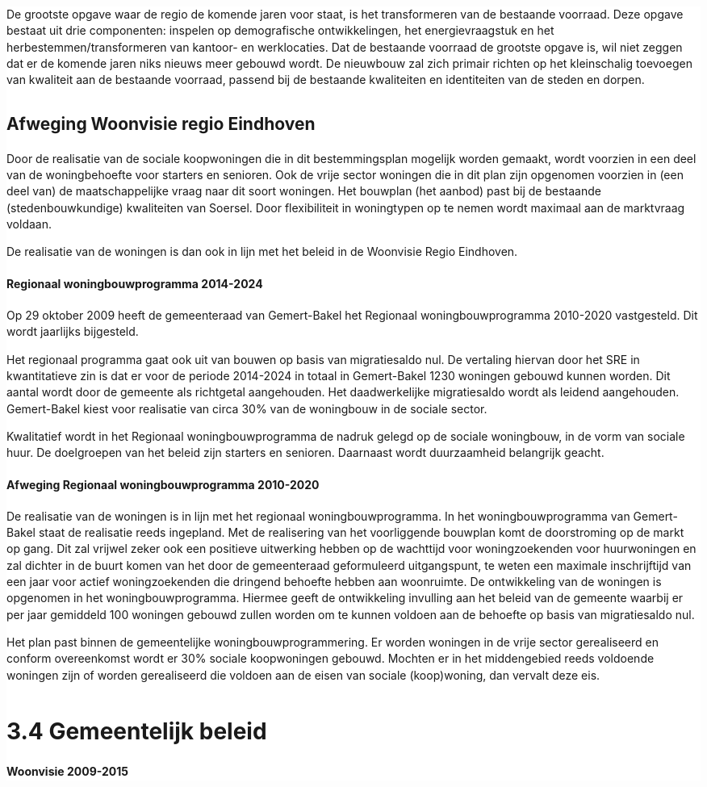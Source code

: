 De grootste opgave waar de regio de komende jaren voor staat, is het transformeren van de bestaande voorraad. Deze opgave bestaat uit drie componenten: inspelen op demografische ontwikkelingen, het energievraagstuk en het herbestemmen/transformeren van kantoor- en werklocaties. Dat de bestaande voorraad de grootste opgave is, wil niet zeggen dat er de komende jaren niks nieuws meer gebouwd wordt. De nieuwbouw zal zich primair richten op het kleinschalig toevoegen van kwaliteit aan de bestaande voorraad, passend bij de bestaande kwaliteiten en identiteiten van de steden en dorpen.

## Afweging Woonvisie regio Eindhoven

Door de realisatie van de sociale koopwoningen die in dit bestemmingsplan mogelijk worden gemaakt, wordt voorzien in een deel van de woningbehoefte voor starters en senioren. Ook de vrije sector woningen die in dit plan zijn opgenomen voorzien in (een deel van) de maatschappelijke vraag naar dit soort woningen. Het bouwplan (het aanbod) past bij de bestaande (stedenbouwkundige) kwaliteiten van Soersel. Door flexibiliteit in woningtypen op te nemen wordt maximaal aan de marktvraag voldaan.

De realisatie van de woningen is dan ook in lijn met het beleid in de Woonvisie Regio Eindhoven.

#### **Regionaal woningbouwprogramma 2014-2024**

Op 29 oktober 2009 heeft de gemeenteraad van Gemert-Bakel het Regionaal woningbouwprogramma 2010-2020 vastgesteld. Dit wordt jaarlijks bijgesteld.

Het regionaal programma gaat ook uit van bouwen op basis van migratiesaldo nul. De vertaling hiervan door het SRE in kwantitatieve zin is dat er voor de periode 2014-2024 in totaal in Gemert-Bakel 1230 woningen gebouwd kunnen worden. Dit aantal wordt door de gemeente als richtgetal aangehouden. Het daadwerkelijke migratiesaldo wordt als leidend aangehouden. Gemert-Bakel kiest voor realisatie van circa 30% van de woningbouw in de sociale sector.

Kwalitatief wordt in het Regionaal woningbouwprogramma de nadruk gelegd op de sociale woningbouw, in de vorm van sociale huur. De doelgroepen van het beleid zijn starters en senioren. Daarnaast wordt duurzaamheid belangrijk geacht.

#### Afweging Regionaal woningbouwprogramma 2010-2020

De realisatie van de woningen is in lijn met het regionaal woningbouwprogramma. In het woningbouwprogramma van Gemert-Bakel staat de realisatie reeds ingepland. Met de realisering van het voorliggende bouwplan komt de doorstroming op de markt op gang. Dit zal vrijwel zeker ook een positieve uitwerking hebben op de wachttijd voor woningzoekenden voor huurwoningen en zal dichter in de buurt komen van het door de gemeenteraad geformuleerd uitgangspunt, te weten een maximale inschrijftijd van een jaar voor actief woningzoekenden die dringend behoefte hebben aan woonruimte. De ontwikkeling van de woningen is opgenomen in het woningbouwprogramma. Hiermee geeft de ontwikkeling invulling aan het beleid van de gemeente waarbij er per jaar gemiddeld 100 woningen gebouwd zullen worden om te kunnen voldoen aan de behoefte op basis van migratiesaldo nul.

Het plan past binnen de gemeentelijke woningbouwprogrammering. Er worden woningen in de vrije sector gerealiseerd en conform overeenkomst wordt er 30% sociale koopwoningen gebouwd. Mochten er in het middengebied reeds voldoende woningen zijn of worden gerealiseerd die voldoen aan de eisen van sociale (koop)woning, dan vervalt deze eis.

# **3.4 Gemeentelijk beleid**

#### **Woonvisie 2009-2015**
